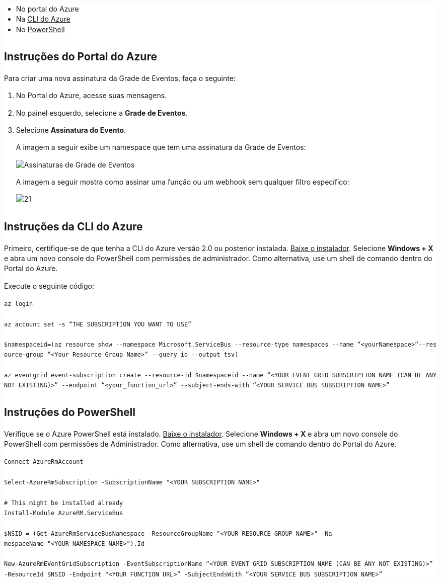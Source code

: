 * No portal do Azure
* Na [CLI do Azure](#azure-cli-instructions)
* No [PowerShell](#powershell-instructions)

## <a name="azure-portal-instructions"></a>Instruções do Portal do Azure

Para criar uma nova assinatura da Grade de Eventos, faça o seguinte:
1. No Portal do Azure, acesse suas mensagens.
2. No painel esquerdo, selecione a **Grade de Eventos**. 
3. Selecione **Assinatura do Evento**.  

   A imagem a seguir exibe um namespace que tem uma assinatura da Grade de Eventos:

   ![Assinaturas de Grade de Eventos](./media/service-bus-to-event-grid-integration-concept/sbtoeventgridportal.png)

   A imagem a seguir mostra como assinar uma função ou um webhook sem qualquer filtro específico:

   ![21][]

## <a name="azure-cli-instructions"></a>Instruções da CLI do Azure

Primeiro, certifique-se de que tenha a CLI do Azure versão 2.0 ou posterior instalada. [Baixe o instalador](https://docs.microsoft.com/cli/azure/install-azure-cli?view=azure-cli-latest). Selecione **Windows + X** e abra um novo console do PowerShell com permissões de administrador. Como alternativa, use um shell de comando dentro do Portal do Azure.

Execute o seguinte código:

 ```azurecli-interactive
az login

az account set -s “THE SUBSCRIPTION YOU WANT TO USE”

$namespaceid=(az resource show --namespace Microsoft.ServiceBus --resource-type namespaces --name “<yourNamespace>“--resource-group “<Your Resource Group Name>” --query id --output tsv)

az eventgrid event-subscription create --resource-id $namespaceid --name “<YOUR EVENT GRID SUBSCRIPTION NAME (CAN BE ANY NOT EXISTING)>” --endpoint “<your_function_url>” --subject-ends-with “<YOUR SERVICE BUS SUBSCRIPTION NAME>”
```

## <a name="powershell-instructions"></a>Instruções do PowerShell

Verifique se o Azure PowerShell está instalado. [Baixe o instalador](https://docs.microsoft.com/powershell/azure/azurerm/install-azurerm-ps?view=azurermps-5.4.0). Selecione **Windows + X** e abra um novo console do PowerShell com permissões de Administrador. Como alternativa, use um shell de comando dentro do Portal do Azure.

```PowerShell-interactive
Connect-AzureRmAccount

Select-AzureRmSubscription -SubscriptionName "<YOUR SUBSCRIPTION NAME>"

# This might be installed already
Install-Module AzureRM.ServiceBus

$NSID = (Get-AzureRmServiceBusNamespace -ResourceGroupName "<YOUR RESOURCE GROUP NAME>" -Na
mespaceName "<YOUR NAMESPACE NAME>").Id

New-AzureRmEVentGridSubscription -EventSubscriptionName “<YOUR EVENT GRID SUBSCRIPTION NAME (CAN BE ANY NOT EXISTING)>” -ResourceId $NSID -Endpoint "<YOUR FUNCTION URL>” -SubjectEndsWith “<YOUR SERVICE BUS SUBSCRIPTION NAME>”
```

[1]: ./media/service-bus-to-event-grid-integration-concept/sbtoeventgrid1.png
[19]: ./media/service-bus-to-event-grid-integration-concept/sbtoeventgriddiagram.png
[8]: ./media/service-bus-to-event-grid-integration-example/sbtoeventgrid8.png
[9]: ./media/service-bus-to-event-grid-integration-example/sbtoeventgrid9.png
[20]: ./media/service-bus-to-event-grid-integration-example/sbtoeventgridportal.png
[21]: ./media/service-bus-to-event-grid-integration-example/sbtoeventgridportal2.png